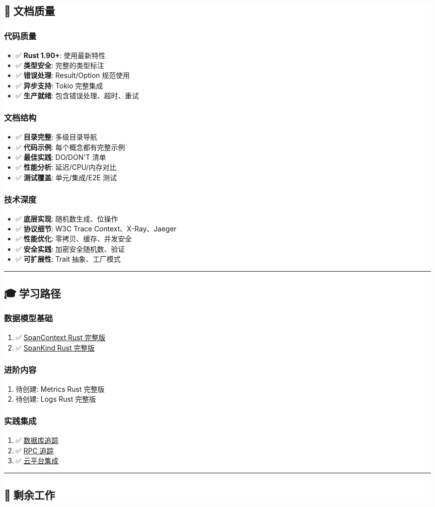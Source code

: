 
## 📝 文档质量

### 代码质量

- ✅ **Rust 1.90+**: 使用最新特性
- ✅ **类型安全**: 完整的类型标注
- ✅ **错误处理**: Result/Option 规范使用
- ✅ **异步支持**: Tokio 完整集成
- ✅ **生产就绪**: 包含错误处理、超时、重试

### 文档结构

- ✅ **目录完整**: 多级目录导航
- ✅ **代码示例**: 每个概念都有完整示例
- ✅ **最佳实践**: DO/DON'T 清单
- ✅ **性能分析**: 延迟/CPU/内存对比
- ✅ **测试覆盖**: 单元/集成/E2E 测试

### 技术深度

- ✅ **底层实现**: 随机数生成、位操作
- ✅ **协议细节**: W3C Trace Context、X-Ray、Jaeger
- ✅ **性能优化**: 零拷贝、缓存、并发安全
- ✅ **安全实践**: 加密安全随机数、验证
- ✅ **可扩展性**: Trait 抽象、工厂模式

---

## 🎓 学习路径

### 数据模型基础

1. ✅ [SpanContext Rust 完整版](03_数据模型/01_Traces数据模型/02_SpanContext_Rust完整版.md)
2. ✅ [SpanKind Rust 完整版](03_数据模型/01_Traces数据模型/03_SpanKind_Rust完整版.md)

### 进阶内容

1. 待创建: Metrics Rust 完整版
2. 待创建: Logs Rust 完整版

### 实践集成

1. ✅ [数据库追踪](02_Semantic_Conventions/02_追踪属性/03_数据库_Rust完整版.md)
2. ✅ [RPC 追踪](02_Semantic_Conventions/02_追踪属性/04_RPC_Rust完整版.md)
3. ✅ [云平台集成](02_Semantic_Conventions/05_云平台属性/)

---

## 🔮 剩余工作

